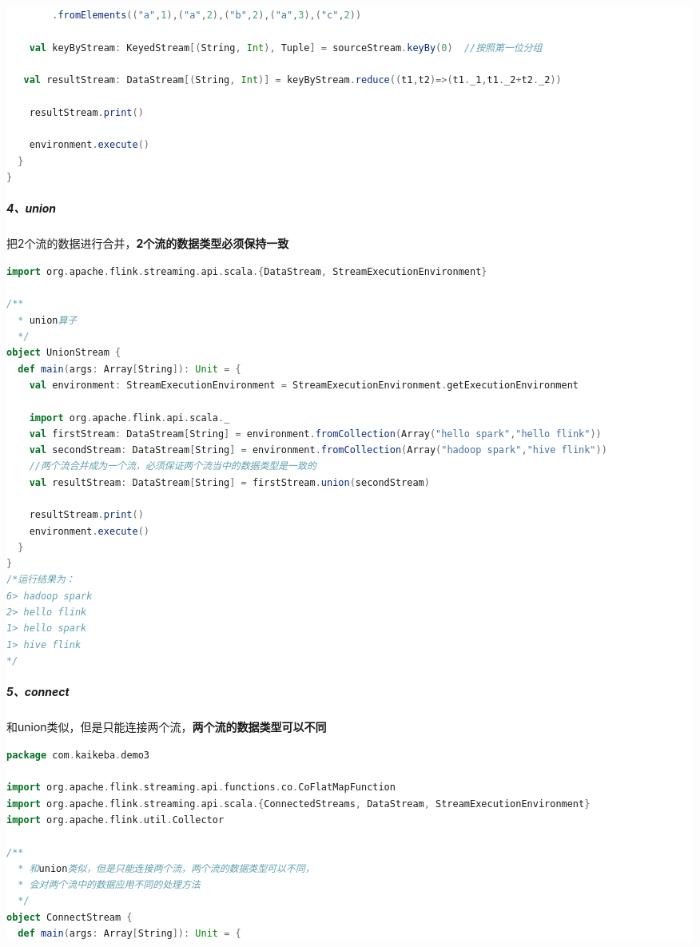 ```scala
      	.fromElements(("a",1),("a",2),("b",2),("a",3),("c",2))  

    val keyByStream: KeyedStream[(String, Int), Tuple] = sourceStream.keyBy(0)  //按照第一位分组

   val resultStream: DataStream[(String, Int)] = keyByStream.reduce((t1,t2)=>(t1._1,t1._2+t2._2))

    resultStream.print()

    environment.execute()
  }
}
```

##### 4、union

把2个流的数据进行合并，**2个流的数据类型必须保持一致**

```scala
import org.apache.flink.streaming.api.scala.{DataStream, StreamExecutionEnvironment}

/**
  * union算子
  */
object UnionStream {
  def main(args: Array[String]): Unit = {
    val environment: StreamExecutionEnvironment = StreamExecutionEnvironment.getExecutionEnvironment

    import org.apache.flink.api.scala._
    val firstStream: DataStream[String] = environment.fromCollection(Array("hello spark","hello flink"))
    val secondStream: DataStream[String] = environment.fromCollection(Array("hadoop spark","hive flink"))
    //两个流合并成为一个流，必须保证两个流当中的数据类型是一致的
    val resultStream: DataStream[String] = firstStream.union(secondStream)

    resultStream.print()
    environment.execute()
  }
}
/*运行结果为：
6> hadoop spark
2> hello flink
1> hello spark
1> hive flink
*/
```

##### 5、connect

和union类似，但是只能连接两个流，**两个流的数据类型可以不同**

```scala
package com.kaikeba.demo3

import org.apache.flink.streaming.api.functions.co.CoFlatMapFunction
import org.apache.flink.streaming.api.scala.{ConnectedStreams, DataStream, StreamExecutionEnvironment}
import org.apache.flink.util.Collector

/**
  * 和union类似，但是只能连接两个流，两个流的数据类型可以不同，
  * 会对两个流中的数据应用不同的处理方法
  */
object ConnectStream {
  def main(args: Array[String]): Unit = {
```
